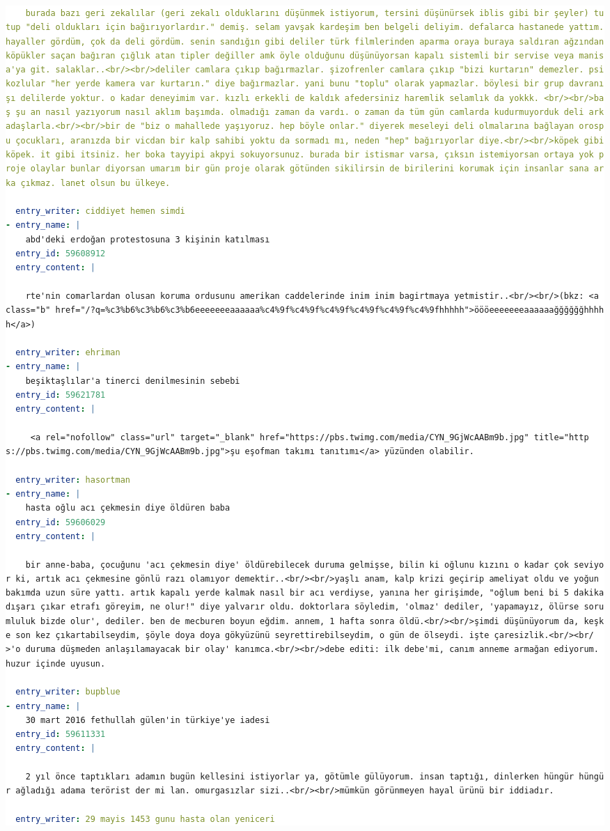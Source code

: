 ```yaml
    burada bazı geri zekalılar (geri zekalı olduklarını düşünmek istiyorum, tersini düşünürsek iblis gibi bir şeyler) tutup "deli oldukları için bağırıyorlardır." demiş. selam yavşak kardeşim ben belgeli deliyim. defalarca hastanede yattım. hayaller gördüm, çok da deli gördüm. senin sandığın gibi deliler türk filmlerinden aparma oraya buraya saldıran ağzından köpükler saçan bağıran çığlık atan tipler değiller amk öyle olduğunu düşünüyorsan kapalı sistemli bir servise veya manisa'ya git. salaklar..<br/><br/>deliler camlara çıkıp bağırmazlar. şizofrenler camlara çıkıp "bizi kurtarın" demezler. psikozlular "her yerde kamera var kurtarın." diye bağırmazlar. yani bunu "toplu" olarak yapmazlar. böylesi bir grup davranışı delilerde yoktur. o kadar deneyimim var. kızlı erkekli de kaldık afedersiniz haremlik selamlık da yokkk. <br/><br/>baş şu an nasıl yazıyorum nasıl aklım başımda. olmadığı zaman da vardı. o zaman da tüm gün camlarda kudurmuyorduk deli arkadaşlarla.<br/><br/>bir de "biz o mahallede yaşıyoruz. hep böyle onlar." diyerek meseleyi deli olmalarına bağlayan orospu çocukları, aranızda bir vicdan bir kalp sahibi yoktu da sormadı mı, neden "hep" bağırıyorlar diye.<br/><br/>köpek gibi köpek. it gibi itsiniz. her boka tayyipi akpyi sokuyorsunuz. burada bir istismar varsa, çıksın istemiyorsan ortaya yok proje olaylar bunlar diyorsan umarım bir gün proje olarak götünden sikilirsin de birilerini korumak için insanlar sana arka çıkmaz. lanet olsun bu ülkeye.
   
  entry_writer: ciddiyet hemen simdi
- entry_name: |
    abd'deki erdoğan protestosuna 3 kişinin katılması
  entry_id: 59608912
  entry_content: |
    
    rte'nin comarlardan olusan koruma ordusunu amerikan caddelerinde inim inim bagirtmaya yetmistir..<br/><br/>(bkz: <a class="b" href="/?q=%c3%b6%c3%b6%c3%b6eeeeeeeaaaaaa%c4%9f%c4%9f%c4%9f%c4%9f%c4%9f%c4%9fhhhhh">öööeeeeeeeaaaaaağğğğğğhhhhh</a>)
   
  entry_writer: ehriman
- entry_name: |
    beşiktaşlılar'a tinerci denilmesinin sebebi
  entry_id: 59621781
  entry_content: |
    
     <a rel="nofollow" class="url" target="_blank" href="https://pbs.twimg.com/media/CYN_9GjWcAABm9b.jpg" title="https://pbs.twimg.com/media/CYN_9GjWcAABm9b.jpg">şu eşofman takımı tanıtımı</a> yüzünden olabilir.
   
  entry_writer: hasortman
- entry_name: |
    hasta oğlu acı çekmesin diye öldüren baba
  entry_id: 59606029
  entry_content: |
    
    bir anne-baba, çocuğunu 'acı çekmesin diye' öldürebilecek duruma gelmişse, bilin ki oğlunu kızını o kadar çok seviyor ki, artık acı çekmesine gönlü razı olamıyor demektir..<br/><br/>yaşlı anam, kalp krizi geçirip ameliyat oldu ve yoğun bakımda uzun süre yattı. artık kapalı yerde kalmak nasıl bir acı verdiyse, yanına her girişimde, "oğlum beni bi 5 dakika dışarı çıkar etrafı göreyim, ne olur!" diye yalvarır oldu. doktorlara söyledim, 'olmaz' dediler, 'yapamayız, ölürse sorumluluk bizde olur', dediler. ben de mecburen boyun eğdim. annem, 1 hafta sonra öldü.<br/><br/>şimdi düşünüyorum da, keşke son kez çıkartabilseydim, şöyle doya doya gökyüzünü seyrettirebilseydim, o gün de ölseydi. işte çaresizlik.<br/><br/>'o duruma düşmeden anlaşılamayacak bir olay' kanımca.<br/><br/>debe editi: ilk debe'mi, canım anneme armağan ediyorum. huzur içinde uyusun.
   
  entry_writer: bupblue
- entry_name: |
    30 mart 2016 fethullah gülen'in türkiye'ye iadesi
  entry_id: 59611331
  entry_content: |
    
    2 yıl önce taptıkları adamın bugün kellesini istiyorlar ya, götümle gülüyorum. insan taptığı, dinlerken hüngür hüngür ağladığı adama terörist der mi lan. omurgasızlar sizi..<br/><br/>mümkün görünmeyen hayal ürünü bir iddiadır.
   
  entry_writer: 29 mayis 1453 gunu hasta olan yeniceri
```
